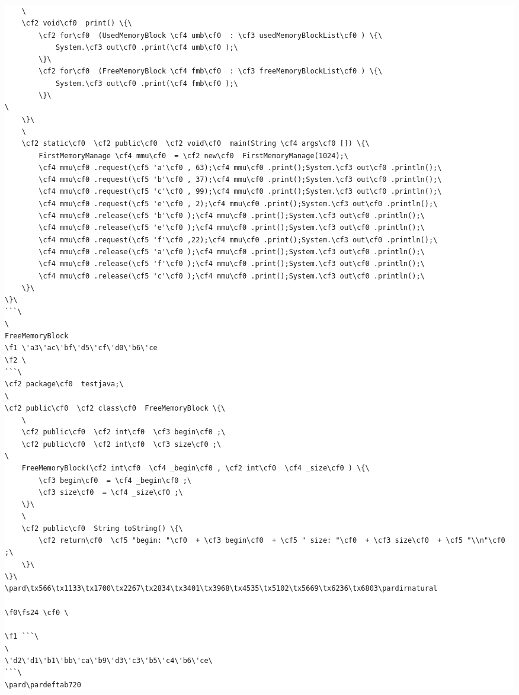 ```\
	\
	\cf2 void\cf0  print() \{\
		\cf2 for\cf0  (UsedMemoryBlock \cf4 umb\cf0  : \cf3 usedMemoryBlockList\cf0 ) \{\
			System.\cf3 out\cf0 .print(\cf4 umb\cf0 );\
		\}\
		\cf2 for\cf0  (FreeMemoryBlock \cf4 fmb\cf0  : \cf3 freeMemoryBlockList\cf0 ) \{\
			System.\cf3 out\cf0 .print(\cf4 fmb\cf0 );\
		\}\
\
	\}\
	\
	\cf2 static\cf0  \cf2 public\cf0  \cf2 void\cf0  main(String \cf4 args\cf0 []) \{\
		FirstMemoryManage \cf4 mmu\cf0  = \cf2 new\cf0  FirstMemoryManage(1024);\
		\cf4 mmu\cf0 .request(\cf5 'a'\cf0 , 63);\cf4 mmu\cf0 .print();System.\cf3 out\cf0 .println();\
		\cf4 mmu\cf0 .request(\cf5 'b'\cf0 , 37);\cf4 mmu\cf0 .print();System.\cf3 out\cf0 .println();\
		\cf4 mmu\cf0 .request(\cf5 'c'\cf0 , 99);\cf4 mmu\cf0 .print();System.\cf3 out\cf0 .println();\
		\cf4 mmu\cf0 .request(\cf5 'e'\cf0 , 2);\cf4 mmu\cf0 .print();System.\cf3 out\cf0 .println();\
		\cf4 mmu\cf0 .release(\cf5 'b'\cf0 );\cf4 mmu\cf0 .print();System.\cf3 out\cf0 .println();\
		\cf4 mmu\cf0 .release(\cf5 'e'\cf0 );\cf4 mmu\cf0 .print();System.\cf3 out\cf0 .println();\
		\cf4 mmu\cf0 .request(\cf5 'f'\cf0 ,22);\cf4 mmu\cf0 .print();System.\cf3 out\cf0 .println();\
		\cf4 mmu\cf0 .release(\cf5 'a'\cf0 );\cf4 mmu\cf0 .print();System.\cf3 out\cf0 .println();\
		\cf4 mmu\cf0 .release(\cf5 'f'\cf0 );\cf4 mmu\cf0 .print();System.\cf3 out\cf0 .println();\
		\cf4 mmu\cf0 .release(\cf5 'c'\cf0 );\cf4 mmu\cf0 .print();System.\cf3 out\cf0 .println();\
	\}\
\}\
```\
\
FreeMemoryBlock
\f1 \'a3\'ac\'bf\'d5\'cf\'d0\'b6\'ce
\f2 \
```\
\cf2 package\cf0  testjava;\
\
\cf2 public\cf0  \cf2 class\cf0  FreeMemoryBlock \{\
	\
	\cf2 public\cf0  \cf2 int\cf0  \cf3 begin\cf0 ;\
	\cf2 public\cf0  \cf2 int\cf0  \cf3 size\cf0 ;\
\
	FreeMemoryBlock(\cf2 int\cf0  \cf4 _begin\cf0 , \cf2 int\cf0  \cf4 _size\cf0 ) \{\
		\cf3 begin\cf0  = \cf4 _begin\cf0 ;\
		\cf3 size\cf0  = \cf4 _size\cf0 ;\
	\}\
	\
	\cf2 public\cf0  String toString() \{\
		\cf2 return\cf0  \cf5 "begin: "\cf0  + \cf3 begin\cf0  + \cf5 " size: "\cf0  + \cf3 size\cf0  + \cf5 "\\n"\cf0 ;\
	\}\
\}\
\pard\tx566\tx1133\tx1700\tx2267\tx2834\tx3401\tx3968\tx4535\tx5102\tx5669\tx6236\tx6803\pardirnatural

\f0\fs24 \cf0 \

\f1 ```\
\
\'d2\'d1\'b1\'bb\'ca\'b9\'d3\'c3\'b5\'c4\'b6\'ce\
```\
\pard\pardeftab720
```